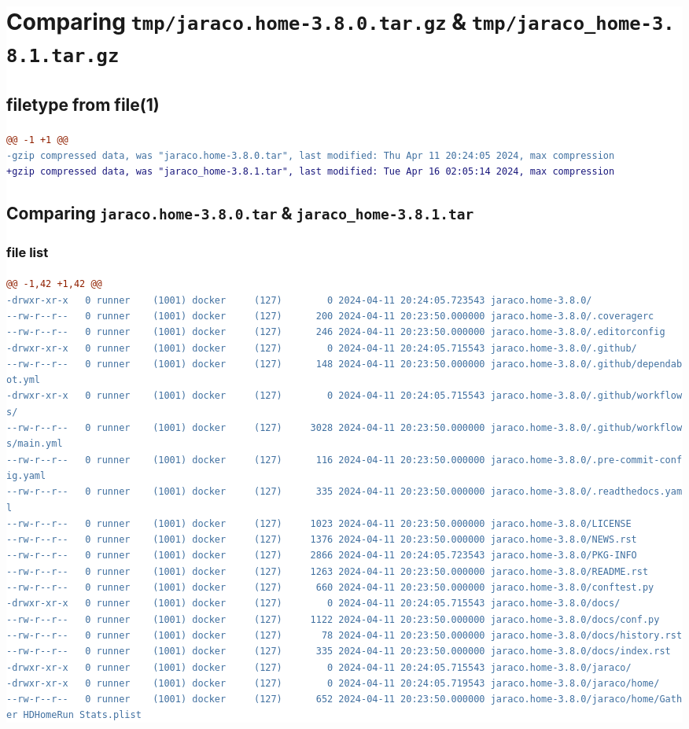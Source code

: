 # Comparing `tmp/jaraco.home-3.8.0.tar.gz` & `tmp/jaraco_home-3.8.1.tar.gz`

## filetype from file(1)

```diff
@@ -1 +1 @@
-gzip compressed data, was "jaraco.home-3.8.0.tar", last modified: Thu Apr 11 20:24:05 2024, max compression
+gzip compressed data, was "jaraco_home-3.8.1.tar", last modified: Tue Apr 16 02:05:14 2024, max compression
```

## Comparing `jaraco.home-3.8.0.tar` & `jaraco_home-3.8.1.tar`

### file list

```diff
@@ -1,42 +1,42 @@
-drwxr-xr-x   0 runner    (1001) docker     (127)        0 2024-04-11 20:24:05.723543 jaraco.home-3.8.0/
--rw-r--r--   0 runner    (1001) docker     (127)      200 2024-04-11 20:23:50.000000 jaraco.home-3.8.0/.coveragerc
--rw-r--r--   0 runner    (1001) docker     (127)      246 2024-04-11 20:23:50.000000 jaraco.home-3.8.0/.editorconfig
-drwxr-xr-x   0 runner    (1001) docker     (127)        0 2024-04-11 20:24:05.715543 jaraco.home-3.8.0/.github/
--rw-r--r--   0 runner    (1001) docker     (127)      148 2024-04-11 20:23:50.000000 jaraco.home-3.8.0/.github/dependabot.yml
-drwxr-xr-x   0 runner    (1001) docker     (127)        0 2024-04-11 20:24:05.715543 jaraco.home-3.8.0/.github/workflows/
--rw-r--r--   0 runner    (1001) docker     (127)     3028 2024-04-11 20:23:50.000000 jaraco.home-3.8.0/.github/workflows/main.yml
--rw-r--r--   0 runner    (1001) docker     (127)      116 2024-04-11 20:23:50.000000 jaraco.home-3.8.0/.pre-commit-config.yaml
--rw-r--r--   0 runner    (1001) docker     (127)      335 2024-04-11 20:23:50.000000 jaraco.home-3.8.0/.readthedocs.yaml
--rw-r--r--   0 runner    (1001) docker     (127)     1023 2024-04-11 20:23:50.000000 jaraco.home-3.8.0/LICENSE
--rw-r--r--   0 runner    (1001) docker     (127)     1376 2024-04-11 20:23:50.000000 jaraco.home-3.8.0/NEWS.rst
--rw-r--r--   0 runner    (1001) docker     (127)     2866 2024-04-11 20:24:05.723543 jaraco.home-3.8.0/PKG-INFO
--rw-r--r--   0 runner    (1001) docker     (127)     1263 2024-04-11 20:23:50.000000 jaraco.home-3.8.0/README.rst
--rw-r--r--   0 runner    (1001) docker     (127)      660 2024-04-11 20:23:50.000000 jaraco.home-3.8.0/conftest.py
-drwxr-xr-x   0 runner    (1001) docker     (127)        0 2024-04-11 20:24:05.715543 jaraco.home-3.8.0/docs/
--rw-r--r--   0 runner    (1001) docker     (127)     1122 2024-04-11 20:23:50.000000 jaraco.home-3.8.0/docs/conf.py
--rw-r--r--   0 runner    (1001) docker     (127)       78 2024-04-11 20:23:50.000000 jaraco.home-3.8.0/docs/history.rst
--rw-r--r--   0 runner    (1001) docker     (127)      335 2024-04-11 20:23:50.000000 jaraco.home-3.8.0/docs/index.rst
-drwxr-xr-x   0 runner    (1001) docker     (127)        0 2024-04-11 20:24:05.715543 jaraco.home-3.8.0/jaraco/
-drwxr-xr-x   0 runner    (1001) docker     (127)        0 2024-04-11 20:24:05.719543 jaraco.home-3.8.0/jaraco/home/
--rw-r--r--   0 runner    (1001) docker     (127)      652 2024-04-11 20:23:50.000000 jaraco.home-3.8.0/jaraco/home/Gather HDHomeRun Stats.plist
```